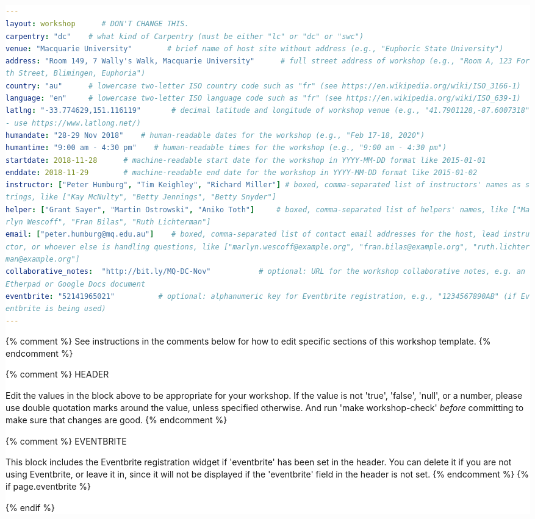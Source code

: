 ```yaml
---
layout: workshop      # DON'T CHANGE THIS.
carpentry: "dc"    # what kind of Carpentry (must be either "lc" or "dc" or "swc")
venue: "Macquarie University"        # brief name of host site without address (e.g., "Euphoric State University")
address: "Room 149, 7 Wally's Walk, Macquarie University"      # full street address of workshop (e.g., "Room A, 123 Forth Street, Blimingen, Euphoria")
country: "au"      # lowercase two-letter ISO country code such as "fr" (see https://en.wikipedia.org/wiki/ISO_3166-1)
language: "en"     # lowercase two-letter ISO language code such as "fr" (see https://en.wikipedia.org/wiki/ISO_639-1)
latlng: "-33.774629,151.116119"       # decimal latitude and longitude of workshop venue (e.g., "41.7901128,-87.6007318" - use https://www.latlong.net/)
humandate: "28-29 Nov 2018"    # human-readable dates for the workshop (e.g., "Feb 17-18, 2020")
humantime: "9:00 am - 4:30 pm"    # human-readable times for the workshop (e.g., "9:00 am - 4:30 pm")
startdate: 2018-11-28      # machine-readable start date for the workshop in YYYY-MM-DD format like 2015-01-01
enddate: 2018-11-29        # machine-readable end date for the workshop in YYYY-MM-DD format like 2015-01-02
instructor: ["Peter Humburg", "Tim Keighley", "Richard Miller"] # boxed, comma-separated list of instructors' names as strings, like ["Kay McNulty", "Betty Jennings", "Betty Snyder"]
helper: ["Grant Sayer", "Martin Ostrowski", "Aniko Toth"]     # boxed, comma-separated list of helpers' names, like ["Marlyn Wescoff", "Fran Bilas", "Ruth Lichterman"]
email: ["peter.humburg@mq.edu.au"]    # boxed, comma-separated list of contact email addresses for the host, lead instructor, or whoever else is handling questions, like ["marlyn.wescoff@example.org", "fran.bilas@example.org", "ruth.lichterman@example.org"]
collaborative_notes:  "http://bit.ly/MQ-DC-Nov"           # optional: URL for the workshop collaborative notes, e.g. an Etherpad or Google Docs document
eventbrite: "52141965021"          # optional: alphanumeric key for Eventbrite registration, e.g., "1234567890AB" (if Eventbrite is being used)
---
```


{% comment %} See instructions in the comments below for how to edit specific sections of this workshop template. {% endcomment %}

{% comment %}
  HEADER

  Edit the values in the block above to be appropriate for your workshop.
  If the value is not 'true', 'false', 'null', or a number, please use
  double quotation marks around the value, unless specified otherwise.
  And run 'make workshop-check' *before* committing to make sure that changes are good.
{% endcomment %}

{% comment %}
  EVENTBRITE

  This block includes the Eventbrite registration widget if
  'eventbrite' has been set in the header.  You can delete it if you
  are not using Eventbrite, or leave it in, since it will not be
  displayed if the 'eventbrite' field in the header is not set.
{% endcomment %}
{% if page.eventbrite %}
<iframe
  src="https://www.eventbrite.com/tickets-external?eid={{page.eventbrite}}&ref=etckt"
  frameborder="0"
  width="100%"
  height="280px"
  scrolling="auto">
</iframe>
{% endif %}
